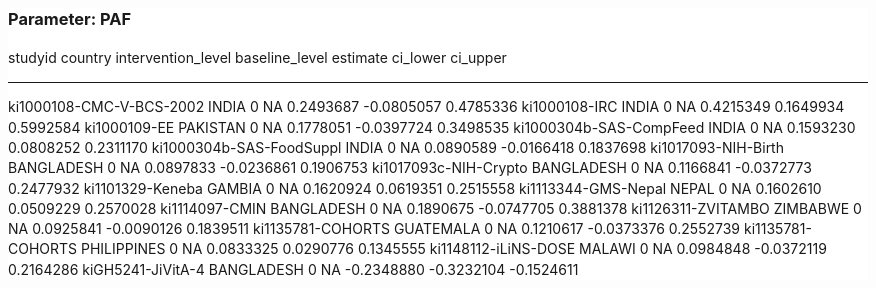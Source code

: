 
### Parameter: PAF


studyid                    country       intervention_level   baseline_level      estimate     ci_lower     ci_upper
-------------------------  ------------  -------------------  ---------------  -----------  -----------  -----------
ki1000108-CMC-V-BCS-2002   INDIA         0                    NA                 0.2493687   -0.0805057    0.4785336
ki1000108-IRC              INDIA         0                    NA                 0.4215349    0.1649934    0.5992584
ki1000109-EE               PAKISTAN      0                    NA                 0.1778051   -0.0397724    0.3498535
ki1000304b-SAS-CompFeed    INDIA         0                    NA                 0.1593230    0.0808252    0.2311170
ki1000304b-SAS-FoodSuppl   INDIA         0                    NA                 0.0890589   -0.0166418    0.1837698
ki1017093-NIH-Birth        BANGLADESH    0                    NA                 0.0897833   -0.0236861    0.1906753
ki1017093c-NIH-Crypto      BANGLADESH    0                    NA                 0.1166841   -0.0372773    0.2477932
ki1101329-Keneba           GAMBIA        0                    NA                 0.1620924    0.0619351    0.2515558
ki1113344-GMS-Nepal        NEPAL         0                    NA                 0.1602610    0.0509229    0.2570028
ki1114097-CMIN             BANGLADESH    0                    NA                 0.1890675   -0.0747705    0.3881378
ki1126311-ZVITAMBO         ZIMBABWE      0                    NA                 0.0925841   -0.0090126    0.1839511
ki1135781-COHORTS          GUATEMALA     0                    NA                 0.1210617   -0.0373376    0.2552739
ki1135781-COHORTS          PHILIPPINES   0                    NA                 0.0833325    0.0290776    0.1345555
ki1148112-iLiNS-DOSE       MALAWI        0                    NA                 0.0984848   -0.0372119    0.2164286
kiGH5241-JiVitA-4          BANGLADESH    0                    NA                -0.2348880   -0.3232104   -0.1524611
